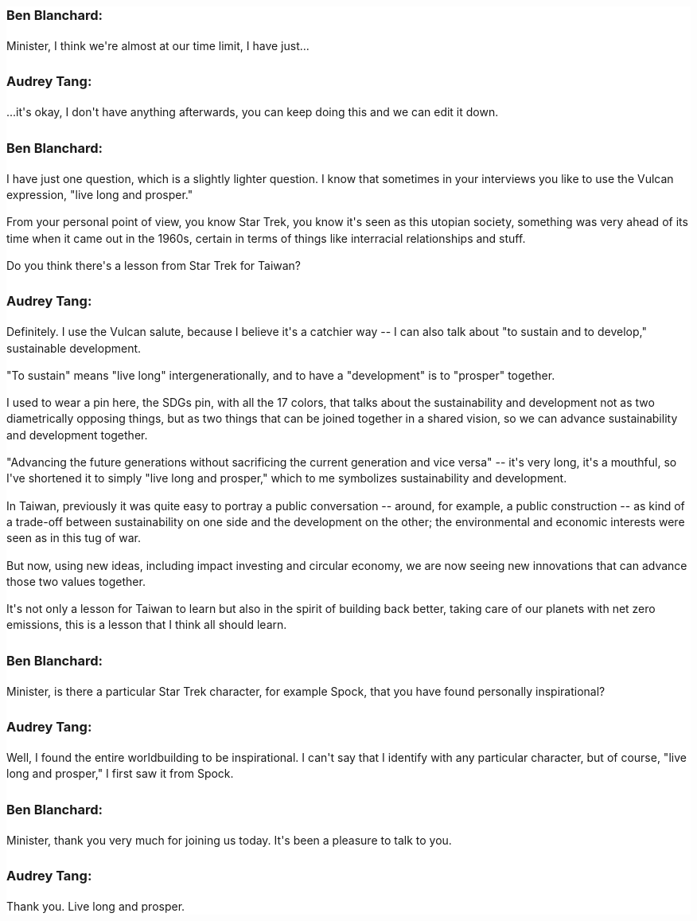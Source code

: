 ### Ben Blanchard:

Minister, I think we're almost at our time limit, I have just...

### Audrey Tang:

...it's okay, I don't have anything afterwards, you can keep doing this and we can edit it down.

### Ben Blanchard:

I have just one question, which is a slightly lighter question. I know that sometimes in your interviews you like to use the Vulcan expression, "live long and prosper."

From your personal point of view, you know Star Trek, you know it's seen as this utopian society, something was very ahead of its time when it came out in the 1960s, certain in terms of things like interracial relationships and stuff.

Do you think there's a lesson from Star Trek for Taiwan?

### Audrey Tang:

Definitely. I use the Vulcan salute, because I believe it's a catchier way -- I can also talk about "to sustain and to develop," sustainable development.

"To sustain" means "live long" intergenerationally, and to have a "development" is to "prosper" together.

I used to wear a pin here, the SDGs pin, with all the 17 colors, that talks about the sustainability and development not as two diametrically opposing things, but as two things that can be joined together in a shared vision, so we can advance sustainability and development together.

"Advancing the future generations without sacrificing the current generation and vice versa" -- it's very long, it's a mouthful, so I've shortened it to simply "live long and prosper," which to me symbolizes sustainability and development.

In Taiwan, previously it was quite easy to portray a public conversation -- around, for example, a public construction -- as kind of a trade-off between sustainability on one side and the development on the other; the environmental and economic interests were seen as in this tug of war.

But now, using new ideas, including impact investing and circular economy, we are now seeing new innovations that can advance those two values together.

It's not only a lesson for Taiwan to learn but also in the spirit of building back better, taking care of our planets with net zero emissions, this is a lesson that I think all should learn.

### Ben Blanchard:

Minister, is there a particular Star Trek character, for example Spock, that you have found personally inspirational?

### Audrey Tang:

Well, I found the entire worldbuilding to be inspirational. I can't say that I identify with any particular character, but of course, "live long and prosper," I first saw it from Spock.

### Ben Blanchard:

Minister, thank you very much for joining us today. It's been a pleasure to talk to you.

### Audrey Tang:

Thank you. Live long and prosper.
